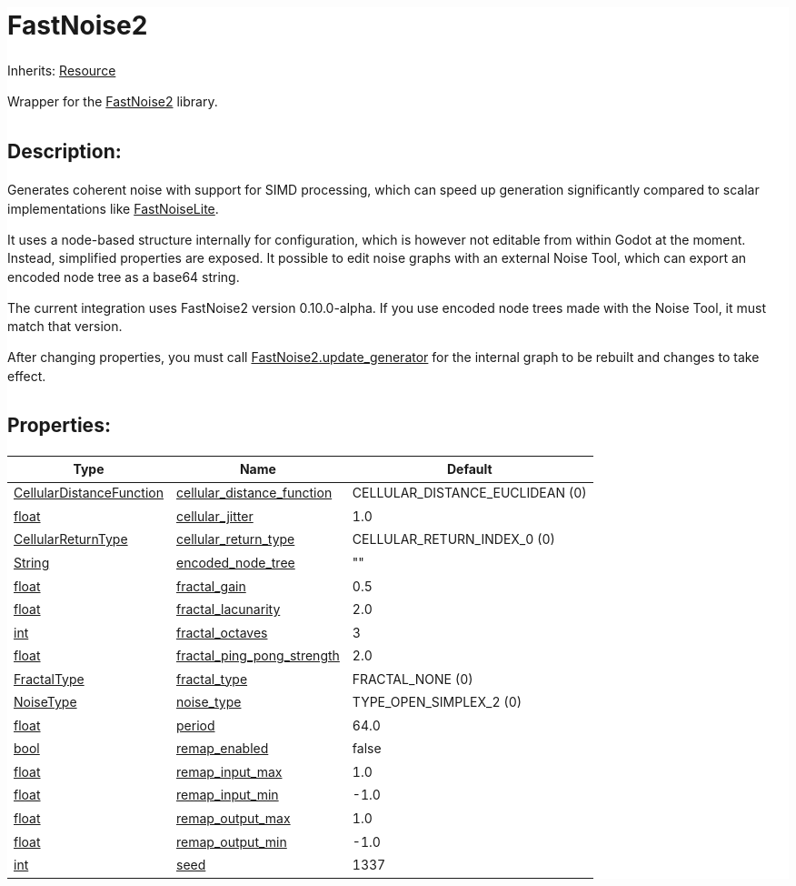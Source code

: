 # FastNoise2

Inherits: [Resource](https://docs.godotengine.org/en/stable/classes/class_resource.html)

Wrapper for the [FastNoise2](https://github.com/Auburn/FastNoise2) library.

## Description: 

Generates coherent noise with support for SIMD processing, which can speed up generation significantly compared to scalar implementations like [FastNoiseLite](https://docs.godotengine.org/en/stable/classes/class_fastnoiselite.html).

It uses a node-based structure internally for configuration, which is however not editable from within Godot at the moment. Instead, simplified properties are exposed. It possible to edit noise graphs with an external Noise Tool, which can export an encoded node tree as a base64 string.

The current integration uses FastNoise2 version 0.10.0-alpha. If you use encoded node trees made with the Noise Tool, it must match that version.

After changing properties, you must call [FastNoise2.update_generator](FastNoise2.md#i_update_generator) for the internal graph to be rebuilt and changes to take effect.

## Properties: 


Type                                                                        | Name                                                         | Default                         
--------------------------------------------------------------------------- | ------------------------------------------------------------ | --------------------------------
[CellularDistanceFunction](FastNoise2.md#enumerations)                      | [cellular_distance_function](#i_cellular_distance_function)  | CELLULAR_DISTANCE_EUCLIDEAN (0) 
[float](https://docs.godotengine.org/en/stable/classes/class_float.html)    | [cellular_jitter](#i_cellular_jitter)                        | 1.0                             
[CellularReturnType](FastNoise2.md#enumerations)                            | [cellular_return_type](#i_cellular_return_type)              | CELLULAR_RETURN_INDEX_0 (0)     
[String](https://docs.godotengine.org/en/stable/classes/class_string.html)  | [encoded_node_tree](#i_encoded_node_tree)                    | ""                              
[float](https://docs.godotengine.org/en/stable/classes/class_float.html)    | [fractal_gain](#i_fractal_gain)                              | 0.5                             
[float](https://docs.godotengine.org/en/stable/classes/class_float.html)    | [fractal_lacunarity](#i_fractal_lacunarity)                  | 2.0                             
[int](https://docs.godotengine.org/en/stable/classes/class_int.html)        | [fractal_octaves](#i_fractal_octaves)                        | 3                               
[float](https://docs.godotengine.org/en/stable/classes/class_float.html)    | [fractal_ping_pong_strength](#i_fractal_ping_pong_strength)  | 2.0                             
[FractalType](FastNoise2.md#enumerations)                                   | [fractal_type](#i_fractal_type)                              | FRACTAL_NONE (0)                
[NoiseType](FastNoise2.md#enumerations)                                     | [noise_type](#i_noise_type)                                  | TYPE_OPEN_SIMPLEX_2 (0)         
[float](https://docs.godotengine.org/en/stable/classes/class_float.html)    | [period](#i_period)                                          | 64.0                            
[bool](https://docs.godotengine.org/en/stable/classes/class_bool.html)      | [remap_enabled](#i_remap_enabled)                            | false                           
[float](https://docs.godotengine.org/en/stable/classes/class_float.html)    | [remap_input_max](#i_remap_input_max)                        | 1.0                             
[float](https://docs.godotengine.org/en/stable/classes/class_float.html)    | [remap_input_min](#i_remap_input_min)                        | -1.0                            
[float](https://docs.godotengine.org/en/stable/classes/class_float.html)    | [remap_output_max](#i_remap_output_max)                      | 1.0                             
[float](https://docs.godotengine.org/en/stable/classes/class_float.html)    | [remap_output_min](#i_remap_output_min)                      | -1.0                            
[int](https://docs.godotengine.org/en/stable/classes/class_int.html)        | [seed](#i_seed)                                              | 1337                            